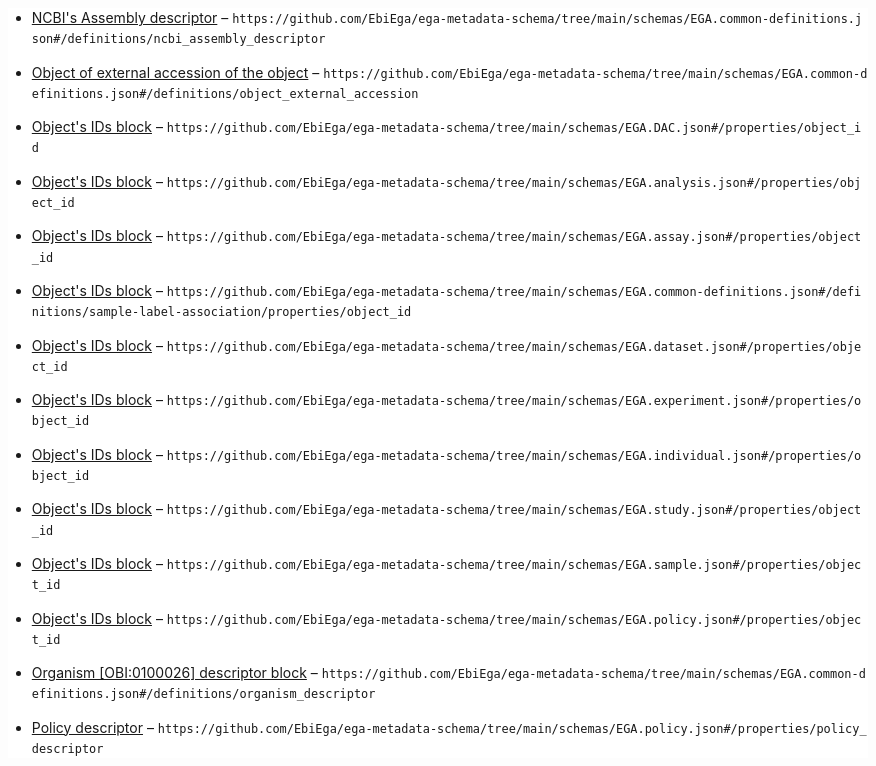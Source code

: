 * [NCBI's Assembly descriptor](./ega-12-definitions-ncbis-assembly-descriptor.md "Node describing a sequence assembly referenced in NCBI's Assembly database") – `https://github.com/EbiEga/ega-metadata-schema/tree/main/schemas/EGA.common-definitions.json#/definitions/ncbi_assembly_descriptor`

* [Object of external accession of the object](./ega-12-definitions-object-of-external-accession-of-the-object.md "External accession node containing the object accession (i") – `https://github.com/EbiEga/ega-metadata-schema/tree/main/schemas/EGA.common-definitions.json#/definitions/object_external_accession`

* [Object's IDs block](./ega-8-properties-objects-ids-block.md "Node containing the main identifiers of the object (e") – `https://github.com/EbiEga/ega-metadata-schema/tree/main/schemas/EGA.DAC.json#/properties/object_id`

* [Object's IDs block](./ega-10-properties-objects-ids-block.md "Node containing the main identifiers of the object (e") – `https://github.com/EbiEga/ega-metadata-schema/tree/main/schemas/EGA.analysis.json#/properties/object_id`

* [Object's IDs block](./ega-11-properties-objects-ids-block.md "Node containing the main identifiers of the object (e") – `https://github.com/EbiEga/ega-metadata-schema/tree/main/schemas/EGA.assay.json#/properties/object_id`

* [Object's IDs block](./ega-12-definitions-repeatable-sample-label-node-properties-objects-ids-block.md) – `https://github.com/EbiEga/ega-metadata-schema/tree/main/schemas/EGA.common-definitions.json#/definitions/sample-label-association/properties/object_id`

* [Object's IDs block](./ega-13-properties-objects-ids-block.md "Node containing the main identifiers of the object (e") – `https://github.com/EbiEga/ega-metadata-schema/tree/main/schemas/EGA.dataset.json#/properties/object_id`

* [Object's IDs block](./ega-9-properties-objects-ids-block.md "Node containing the main identifiers of the object (e") – `https://github.com/EbiEga/ega-metadata-schema/tree/main/schemas/EGA.experiment.json#/properties/object_id`

* [Object's IDs block](./ega-14-properties-objects-ids-block.md "Node containing the main identifiers of the object (e") – `https://github.com/EbiEga/ega-metadata-schema/tree/main/schemas/EGA.individual.json#/properties/object_id`

* [Object's IDs block](./ega-18-properties-objects-ids-block.md "Node containing the main identifiers of the object (e") – `https://github.com/EbiEga/ega-metadata-schema/tree/main/schemas/EGA.study.json#/properties/object_id`

* [Object's IDs block](./ega-17-properties-objects-ids-block.md "Node containing the main identifiers of the object (e") – `https://github.com/EbiEga/ega-metadata-schema/tree/main/schemas/EGA.sample.json#/properties/object_id`

* [Object's IDs block](./ega-16-properties-objects-ids-block.md "Node containing the main identifiers of the object (e") – `https://github.com/EbiEga/ega-metadata-schema/tree/main/schemas/EGA.policy.json#/properties/object_id`

* [Organism \[OBI:0100026\] descriptor block](./ega-12-definitions-organism-obi0100026-descriptor-block.md "This node describes the material entity the sample consists in") – `https://github.com/EbiEga/ega-metadata-schema/tree/main/schemas/EGA.common-definitions.json#/definitions/organism_descriptor`

* [Policy descriptor](./ega-16-properties-policy-descriptor.md "Node containing the full description of the policy, whether it is hosted at some public resourced and referenced here; or directly written here") – `https://github.com/EbiEga/ega-metadata-schema/tree/main/schemas/EGA.policy.json#/properties/policy_descriptor`
